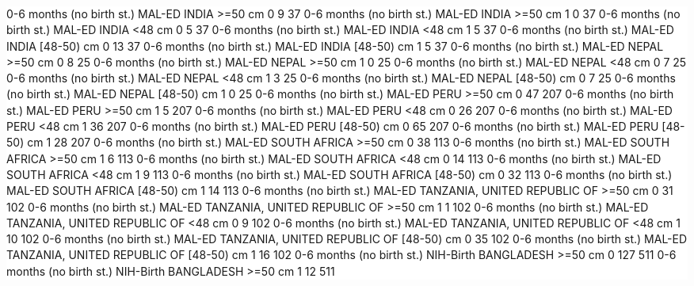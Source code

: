 0-6 months (no birth st.)    MAL-ED           INDIA                          >=50 cm                  0        9      37
0-6 months (no birth st.)    MAL-ED           INDIA                          >=50 cm                  1        0      37
0-6 months (no birth st.)    MAL-ED           INDIA                          <48 cm                   0        5      37
0-6 months (no birth st.)    MAL-ED           INDIA                          <48 cm                   1        5      37
0-6 months (no birth st.)    MAL-ED           INDIA                          [48-50) cm               0       13      37
0-6 months (no birth st.)    MAL-ED           INDIA                          [48-50) cm               1        5      37
0-6 months (no birth st.)    MAL-ED           NEPAL                          >=50 cm                  0        8      25
0-6 months (no birth st.)    MAL-ED           NEPAL                          >=50 cm                  1        0      25
0-6 months (no birth st.)    MAL-ED           NEPAL                          <48 cm                   0        7      25
0-6 months (no birth st.)    MAL-ED           NEPAL                          <48 cm                   1        3      25
0-6 months (no birth st.)    MAL-ED           NEPAL                          [48-50) cm               0        7      25
0-6 months (no birth st.)    MAL-ED           NEPAL                          [48-50) cm               1        0      25
0-6 months (no birth st.)    MAL-ED           PERU                           >=50 cm                  0       47     207
0-6 months (no birth st.)    MAL-ED           PERU                           >=50 cm                  1        5     207
0-6 months (no birth st.)    MAL-ED           PERU                           <48 cm                   0       26     207
0-6 months (no birth st.)    MAL-ED           PERU                           <48 cm                   1       36     207
0-6 months (no birth st.)    MAL-ED           PERU                           [48-50) cm               0       65     207
0-6 months (no birth st.)    MAL-ED           PERU                           [48-50) cm               1       28     207
0-6 months (no birth st.)    MAL-ED           SOUTH AFRICA                   >=50 cm                  0       38     113
0-6 months (no birth st.)    MAL-ED           SOUTH AFRICA                   >=50 cm                  1        6     113
0-6 months (no birth st.)    MAL-ED           SOUTH AFRICA                   <48 cm                   0       14     113
0-6 months (no birth st.)    MAL-ED           SOUTH AFRICA                   <48 cm                   1        9     113
0-6 months (no birth st.)    MAL-ED           SOUTH AFRICA                   [48-50) cm               0       32     113
0-6 months (no birth st.)    MAL-ED           SOUTH AFRICA                   [48-50) cm               1       14     113
0-6 months (no birth st.)    MAL-ED           TANZANIA, UNITED REPUBLIC OF   >=50 cm                  0       31     102
0-6 months (no birth st.)    MAL-ED           TANZANIA, UNITED REPUBLIC OF   >=50 cm                  1        1     102
0-6 months (no birth st.)    MAL-ED           TANZANIA, UNITED REPUBLIC OF   <48 cm                   0        9     102
0-6 months (no birth st.)    MAL-ED           TANZANIA, UNITED REPUBLIC OF   <48 cm                   1       10     102
0-6 months (no birth st.)    MAL-ED           TANZANIA, UNITED REPUBLIC OF   [48-50) cm               0       35     102
0-6 months (no birth st.)    MAL-ED           TANZANIA, UNITED REPUBLIC OF   [48-50) cm               1       16     102
0-6 months (no birth st.)    NIH-Birth        BANGLADESH                     >=50 cm                  0      127     511
0-6 months (no birth st.)    NIH-Birth        BANGLADESH                     >=50 cm                  1       12     511